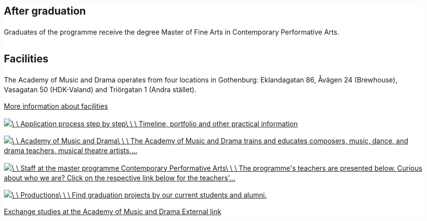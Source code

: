## After graduation

Graduates of the programme receive the degree Master of Fine Arts in Contemporary Performative Arts.

## Facilities

The Academy of Music and Drama operates from four locations in Gothenburg: Eklandagatan 86, Åvägen 24 (Brewhouse), Vasagatan 50 (HDK-Valand) and Triörgatan 1 (Andra stället).

[More information about facilities](https://www.gu.se/en/study-gothenburg/our-facilities)

[![](/sites/default/files/dynamic-image/dynamic_image_2188_218/public/2020-09/CPA_FotografNatalieGreppi-4.jpg?media_id=20380&width=1904&height=208)\\
\\
Application process step by step\\
\\
\\
Timeline, portfolio and other practical information](/en/study-gothenburg/apply-for-mfa-contemporary-performative-arts)

[![](/sites/default/files/dynamic-image/dynamic_image_2188_218/public/2024-11/VärldensVinterkonsert2023_38A9979_Foto-GunnarJönsson.jpg?media_id=144330&width=1904&height=208)\\
\\
Academy of Music and Drama\\
\\
\\
The Academy of Music and Drama trains and educates composers, music, dance, and drama teachers, musical theatre artists,…](/en/music-drama)

[![](/sites/default/files/dynamic-image/dynamic_image_2188_218/public/2022-01/Azin.jpg?media_id=56039&width=1904&height=208)\\
\\
Staff at the master programme Contemporary Performative Arts\\
\\
\\
The programme's teachers are presented below. Curious about who we are? Click on the respective link below for the teachers'…](/en/study-gothenburg/staff-at-the-master-programme-contemporary-performative-arts)

[![](/sites/default/files/dynamic-image/dynamic_image_2188_218/public/2021-01/1679421_georgios1920.jpg?media_id=30445&width=1904&height=208)\\
\\
Productions\\
\\
\\
Find graduation projects by our current students and alumni.](/en/music-drama/productions-contemporary-performative-arts)

[Exchange studies at the Academy of Music and Drama External link](https://www.gu.se/en/study-in-gothenburg/exchange-student/courses/faculty-specific-information/exchange-studies-at-the-faculty-of-fine-applied-and-performing-arts/exchange-studies-at-the-academy-of-music-and-drama "External link")
